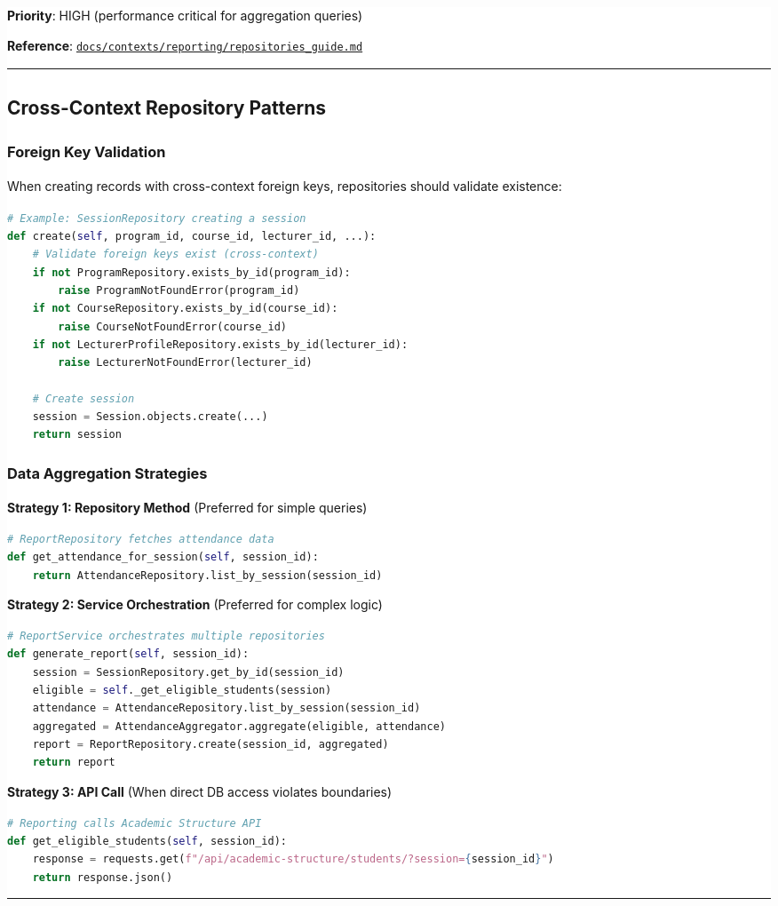 **Priority**: HIGH (performance critical for aggregation queries)

**Reference**: [`docs/contexts/reporting/repositories_guide.md`](docs/contexts/reporting/repositories_guide.md)

---

## Cross-Context Repository Patterns

### Foreign Key Validation

When creating records with cross-context foreign keys, repositories should validate existence:

```python
# Example: SessionRepository creating a session
def create(self, program_id, course_id, lecturer_id, ...):
    # Validate foreign keys exist (cross-context)
    if not ProgramRepository.exists_by_id(program_id):
        raise ProgramNotFoundError(program_id)
    if not CourseRepository.exists_by_id(course_id):
        raise CourseNotFoundError(course_id)
    if not LecturerProfileRepository.exists_by_id(lecturer_id):
        raise LecturerNotFoundError(lecturer_id)
    
    # Create session
    session = Session.objects.create(...)
    return session
```

### Data Aggregation Strategies

**Strategy 1: Repository Method** (Preferred for simple queries)
```python
# ReportRepository fetches attendance data
def get_attendance_for_session(self, session_id):
    return AttendanceRepository.list_by_session(session_id)
```

**Strategy 2: Service Orchestration** (Preferred for complex logic)
```python
# ReportService orchestrates multiple repositories
def generate_report(self, session_id):
    session = SessionRepository.get_by_id(session_id)
    eligible = self._get_eligible_students(session)
    attendance = AttendanceRepository.list_by_session(session_id)
    aggregated = AttendanceAggregator.aggregate(eligible, attendance)
    report = ReportRepository.create(session_id, aggregated)
    return report
```

**Strategy 3: API Call** (When direct DB access violates boundaries)
```python
# Reporting calls Academic Structure API
def get_eligible_students(self, session_id):
    response = requests.get(f"/api/academic-structure/students/?session={session_id}")
    return response.json()
```

---